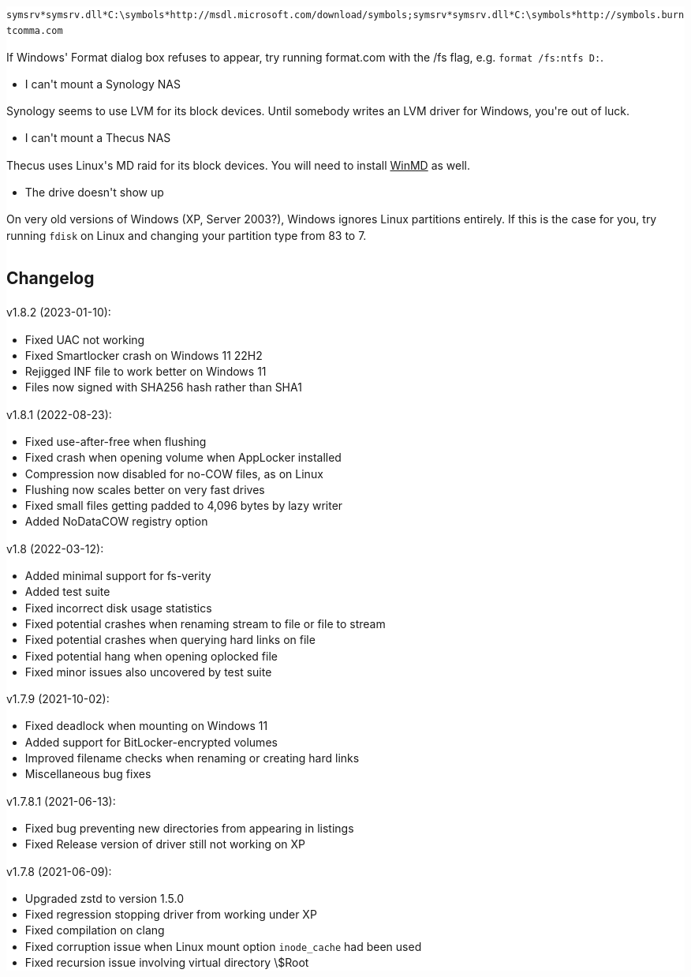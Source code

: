 ```symsrv*symsrv.dll*C:\symbols*http://msdl.microsoft.com/download/symbols;symsrv*symsrv.dll*C:\symbols*http://symbols.burntcomma.com```

If Windows' Format dialog box refuses to appear, try running format.com with the /fs
flag, e.g. `format /fs:ntfs D:`.

* I can't mount a Synology NAS

Synology seems to use LVM for its block devices. Until somebody writes an LVM driver
for Windows, you're out of luck.

* I can't mount a Thecus NAS

Thecus uses Linux's MD raid for its block devices. You will need to install [WinMD](https://github.com/maharmstone/winmd)
as well.

* The drive doesn't show up

On very old versions of Windows (XP, Server 2003?), Windows ignores Linux partitions
entirely. If this is the case for you, try running `fdisk` on Linux and changing your
partition type from 83 to 7.

Changelog
---------

v1.8.2 (2023-01-10):
* Fixed UAC not working
* Fixed Smartlocker crash on Windows 11 22H2
* Rejigged INF file to work better on Windows 11
* Files now signed with SHA256 hash rather than SHA1

v1.8.1 (2022-08-23):
* Fixed use-after-free when flushing
* Fixed crash when opening volume when AppLocker installed
* Compression now disabled for no-COW files, as on Linux
* Flushing now scales better on very fast drives
* Fixed small files getting padded to 4,096 bytes by lazy writer
* Added NoDataCOW registry option

v1.8 (2022-03-12):
* Added minimal support for fs-verity
* Added test suite
* Fixed incorrect disk usage statistics
* Fixed potential crashes when renaming stream to file or file to stream
* Fixed potential crashes when querying hard links on file
* Fixed potential hang when opening oplocked file
* Fixed minor issues also uncovered by test suite

v1.7.9 (2021-10-02):
* Fixed deadlock when mounting on Windows 11
* Added support for BitLocker-encrypted volumes
* Improved filename checks when renaming or creating hard links
* Miscellaneous bug fixes

v1.7.8.1 (2021-06-13):
* Fixed bug preventing new directories from appearing in listings
* Fixed Release version of driver still not working on XP

v1.7.8 (2021-06-09):
* Upgraded zstd to version 1.5.0
* Fixed regression stopping driver from working under XP
* Fixed compilation on clang
* Fixed corruption issue when Linux mount option `inode_cache` had been used
* Fixed recursion issue involving virtual directory \\$Root
```